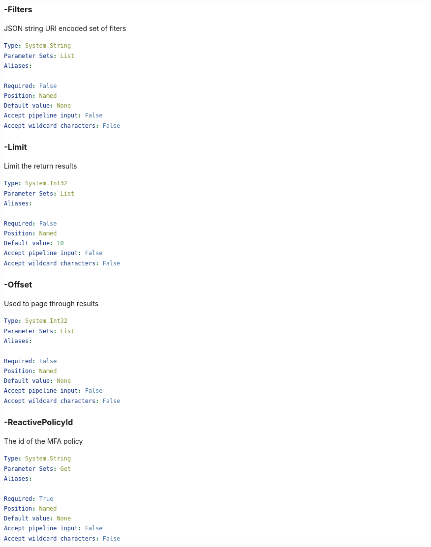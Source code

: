 ### -Filters
JSON string URI encoded set of fiters

```yaml
Type: System.String
Parameter Sets: List
Aliases:

Required: False
Position: Named
Default value: None
Accept pipeline input: False
Accept wildcard characters: False
```

### -Limit
Limit the return results

```yaml
Type: System.Int32
Parameter Sets: List
Aliases:

Required: False
Position: Named
Default value: 10
Accept pipeline input: False
Accept wildcard characters: False
```

### -Offset
Used to page through results

```yaml
Type: System.Int32
Parameter Sets: List
Aliases:

Required: False
Position: Named
Default value: None
Accept pipeline input: False
Accept wildcard characters: False
```

### -ReactivePolicyId
The id of the MFA policy

```yaml
Type: System.String
Parameter Sets: Get
Aliases:

Required: True
Position: Named
Default value: None
Accept pipeline input: False
Accept wildcard characters: False
```
